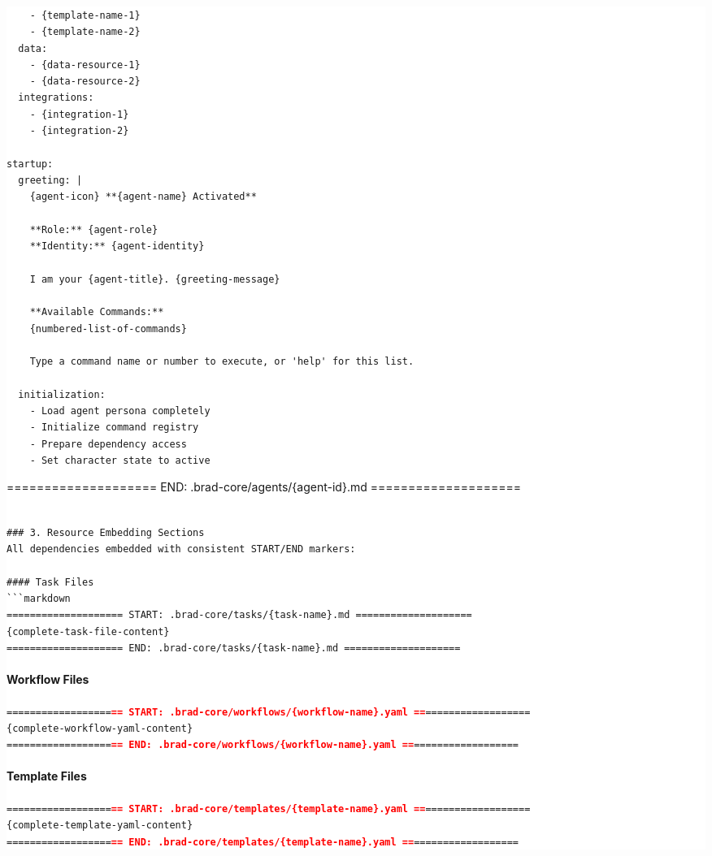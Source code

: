 ```
    - {template-name-1}
    - {template-name-2}
  data:
    - {data-resource-1}
    - {data-resource-2}
  integrations:
    - {integration-1}
    - {integration-2}

startup:
  greeting: |
    {agent-icon} **{agent-name} Activated**
    
    **Role:** {agent-role}
    **Identity:** {agent-identity}
    
    I am your {agent-title}. {greeting-message}
    
    **Available Commands:**
    {numbered-list-of-commands}
    
    Type a command name or number to execute, or 'help' for this list.
  
  initialization:
    - Load agent persona completely
    - Initialize command registry
    - Prepare dependency access
    - Set character state to active
```
==================== END: .brad-core/agents/{agent-id}.md ====================
```

### 3. Resource Embedding Sections
All dependencies embedded with consistent START/END markers:

#### Task Files
```markdown
==================== START: .brad-core/tasks/{task-name}.md ====================
{complete-task-file-content}
==================== END: .brad-core/tasks/{task-name}.md ====================
```

#### Workflow Files
```markdown
==================== START: .brad-core/workflows/{workflow-name}.yaml ====================
{complete-workflow-yaml-content}
==================== END: .brad-core/workflows/{workflow-name}.yaml ====================
```

#### Template Files
```markdown
==================== START: .brad-core/templates/{template-name}.yaml ====================
{complete-template-yaml-content}
==================== END: .brad-core/templates/{template-name}.yaml ====================
```
